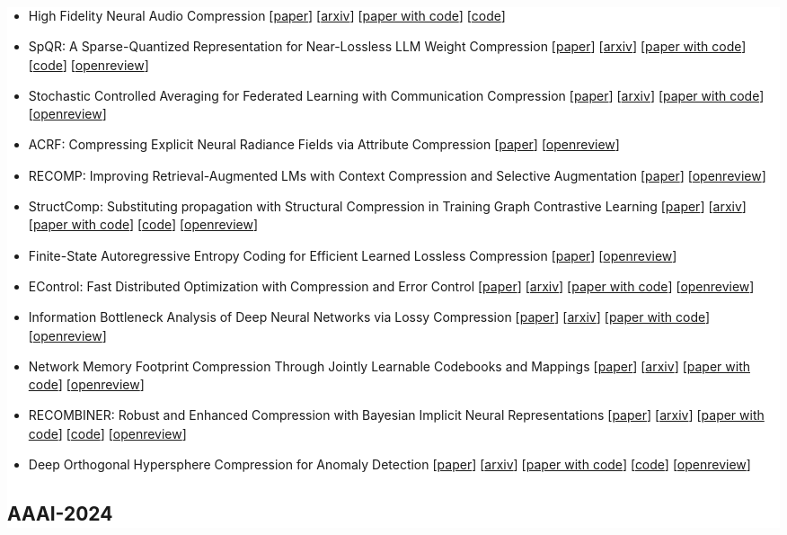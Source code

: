 - High Fidelity Neural Audio Compression [[paper](https://iclr.cc/virtual/2024/poster/21753)] [[arxiv](https://arxiv.org/abs/2210.13438)] [[paper with code](https://paperswithcode.com/paper/high-fidelity-neural-audio-compression)] [[code](https://github.com/facebookresearch/encodec)]

- SpQR: A Sparse-Quantized Representation for Near-Lossless LLM Weight Compression [[paper](https://iclr.cc/virtual/2024/poster/18686)] [[arxiv](https://arxiv.org/abs/2306.03078)] [[paper with code](https://paperswithcode.com/paper/spqr-a-sparse-quantized-representation-for)] [[code](https://github.com/vahe1994/spqr)] [[openreview](https://openreview.net/forum?id=Q1u25ahSuy)]

- Stochastic Controlled Averaging for Federated Learning with Communication Compression [[paper](https://iclr.cc/virtual/2024/poster/18012)] [[arxiv](https://arxiv.org/abs/2308.08165)] [[paper with code](https://paperswithcode.com/paper/stochastic-controlled-averaging-for-federated)] [[openreview](https://openreview.net/forum?id=jj5ZjZsWJe)]

- ACRF: Compressing Explicit Neural Radiance Fields via Attribute Compression [[paper](https://iclr.cc/virtual/2024/poster/18709)] [[openreview](https://openreview.net/forum?id=POFrdKvpea)]

- RECOMP: Improving Retrieval-Augmented LMs with Context Compression and Selective Augmentation [[paper](https://iclr.cc/virtual/2024/poster/17885)] [[openreview](https://openreview.net/forum?id=mlJLVigNHp)]

- StructComp: Substituting propagation with Structural Compression in Training Graph Contrastive Learning [[paper](https://iclr.cc/virtual/2024/poster/18378)] [[arxiv](https://arxiv.org/abs/2312.04865)] [[paper with code](https://paperswithcode.com/paper/structcomp-substituting-propagation-with)] [[code](https://github.com/szzhang17/structcomp)] [[openreview](https://openreview.net/forum?id=a4DBEeGfQq)]

- Finite-State Autoregressive Entropy Coding for Efficient Learned Lossless Compression [[paper](https://iclr.cc/virtual/2024/poster/19153)] [[openreview](https://openreview.net/forum?id=D5mJSNtUtv)]

- EControl: Fast Distributed Optimization with Compression and Error Control [[paper](https://iclr.cc/virtual/2024/poster/17916)] [[arxiv](https://arxiv.org/abs/2311.05645)] [[paper with code](https://paperswithcode.com/paper/econtrol-fast-distributed-optimization-with)] [[openreview](https://openreview.net/forum?id=lsvlvWB9vz)]

- Information Bottleneck Analysis of Deep Neural Networks via Lossy Compression [[paper](https://iclr.cc/virtual/2024/poster/18081)] [[arxiv](https://arxiv.org/abs/2305.08013)] [[paper with code](https://paperswithcode.com/paper/information-bottleneck-analysis-of-deep)] [[openreview](https://openreview.net/forum?id=huGECz8dPp)]

- Network Memory Footprint Compression Through Jointly Learnable Codebooks and Mappings [[paper](https://iclr.cc/virtual/2024/poster/19588)] [[arxiv](https://arxiv.org/abs/2309.17361)] [[paper with code](https://paperswithcode.com/paper/network-memory-footprint-compression-through)] [[openreview](https://openreview.net/forum?id=1RrOtCmuKr)]

- RECOMBINER: Robust and Enhanced Compression with Bayesian Implicit Neural Representations [[paper](https://iclr.cc/virtual/2024/poster/18495)] [[arxiv](https://arxiv.org/abs/2309.17182)] [[paper with code](https://paperswithcode.com/paper/recombiner-robust-and-enhanced-compression)] [[code](https://github.com/cambridge-mlg/recombiner)] [[openreview](https://openreview.net/forum?id=VkWbxFrCC8)]

- Deep Orthogonal Hypersphere Compression for Anomaly Detection [[paper](https://iclr.cc/virtual/2024/poster/18301)] [[arxiv](https://arxiv.org/abs/2302.06430)] [[paper with code](https://paperswithcode.com/paper/deep-graph-level-orthogonal-hypersphere)] [[code](https://github.com/wownice333/DOHSC-DO2HSC)] [[openreview](https://openreview.net/forum?id=cJs4oE4m9Q)]


## AAAI-2024
